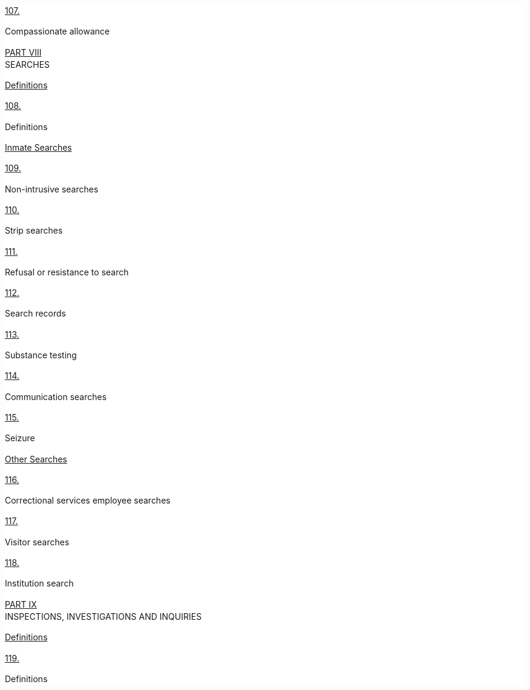 [107\.](#BK138)

Compassionate allowance

[PART VIII](#BK139)  
SEARCHES

[Definitions](#BK140)

[108\.](#BK141)

Definitions

[Inmate Searches](#BK142)

[109\.](#BK143)

Non\-intrusive searches

[110\.](#BK144)

Strip searches

[111\.](#BK145)

Refusal or resistance to search

[112\.](#BK146)

Search records

[113\.](#BK147)

Substance testing

[114\.](#BK148)

Communication searches

[115\.](#BK149)

Seizure

[Other Searches](#BK150)

[116\.](#BK151)

Correctional services employee searches

[117\.](#BK152)

Visitor searches

[118\.](#BK153)

Institution search

[PART IX](#BK154)  
INSPECTIONS, INVESTIGATIONS AND INQUIRIES

[Definitions](#BK155)

[119\.](#BK156)

Definitions
